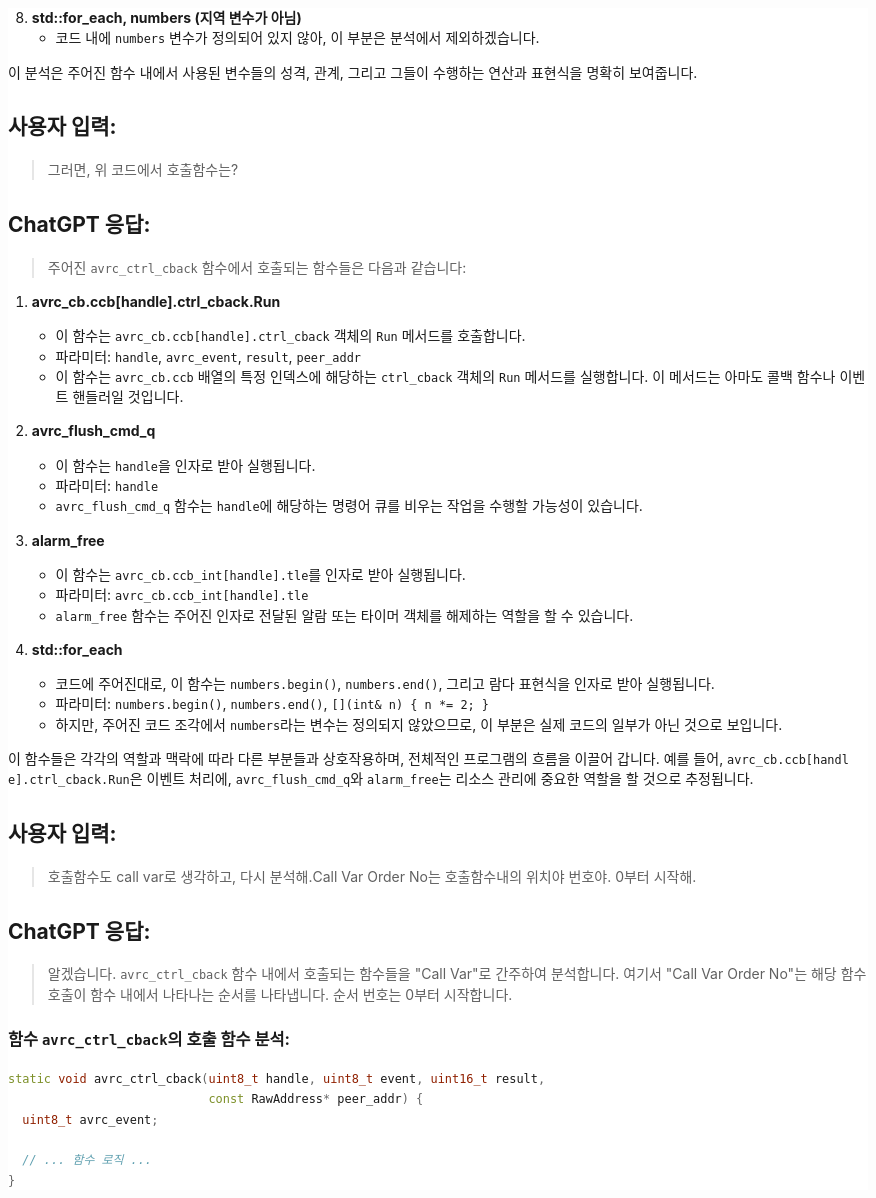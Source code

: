8. **std::for_each, numbers (지역 변수가 아님)**
   - 코드 내에 `numbers` 변수가 정의되어 있지 않아, 이 부분은 분석에서 제외하겠습니다.

이 분석은 주어진 함수 내에서 사용된 변수들의 성격, 관계, 그리고 그들이 수행하는 연산과 표현식을 명확히 보여줍니다.

## 사용자 입력:
> 그러면, 위 코드에서 호출함수는?

## ChatGPT 응답:
> 주어진 `avrc_ctrl_cback` 함수에서 호출되는 함수들은 다음과 같습니다:

1. **avrc_cb.ccb[handle].ctrl_cback.Run**
   - 이 함수는 `avrc_cb.ccb[handle].ctrl_cback` 객체의 `Run` 메서드를 호출합니다.
   - 파라미터: `handle`, `avrc_event`, `result`, `peer_addr`
   - 이 함수는 `avrc_cb.ccb` 배열의 특정 인덱스에 해당하는 `ctrl_cback` 객체의 `Run` 메서드를 실행합니다. 이 메서드는 아마도 콜백 함수나 이벤트 핸들러일 것입니다.

2. **avrc_flush_cmd_q**
   - 이 함수는 `handle`을 인자로 받아 실행됩니다.
   - 파라미터: `handle`
   - `avrc_flush_cmd_q` 함수는 `handle`에 해당하는 명령어 큐를 비우는 작업을 수행할 가능성이 있습니다.

3. **alarm_free**
   - 이 함수는 `avrc_cb.ccb_int[handle].tle`를 인자로 받아 실행됩니다.
   - 파라미터: `avrc_cb.ccb_int[handle].tle`
   - `alarm_free` 함수는 주어진 인자로 전달된 알람 또는 타이머 객체를 해제하는 역할을 할 수 있습니다.

4. **std::for_each**
   - 코드에 주어진대로, 이 함수는 `numbers.begin()`, `numbers.end()`, 그리고 람다 표현식을 인자로 받아 실행됩니다.
   - 파라미터: `numbers.begin()`, `numbers.end()`, `[](int& n) { n *= 2; }`
   - 하지만, 주어진 코드 조각에서 `numbers`라는 변수는 정의되지 않았으므로, 이 부분은 실제 코드의 일부가 아닌 것으로 보입니다.

이 함수들은 각각의 역할과 맥락에 따라 다른 부분들과 상호작용하며, 전체적인 프로그램의 흐름을 이끌어 갑니다. 예를 들어, `avrc_cb.ccb[handle].ctrl_cback.Run`은 이벤트 처리에, `avrc_flush_cmd_q`와 `alarm_free`는 리소스 관리에 중요한 역할을 할 것으로 추정됩니다.

## 사용자 입력:
> 호출함수도 call var로  생각하고, 다시 분석해.Call Var Order No는 호출함수내의 위치야 번호야. 0부터 시작해.

## ChatGPT 응답:
> 알겠습니다. `avrc_ctrl_cback` 함수 내에서 호출되는 함수들을 "Call Var"로 간주하여 분석합니다. 여기서 "Call Var Order No"는 해당 함수 호출이 함수 내에서 나타나는 순서를 나타냅니다. 순서 번호는 0부터 시작합니다.

### 함수 `avrc_ctrl_cback`의 호출 함수 분석:

```cpp
static void avrc_ctrl_cback(uint8_t handle, uint8_t event, uint16_t result,
                            const RawAddress* peer_addr) {
  uint8_t avrc_event;

  // ... 함수 로직 ...
}
```
